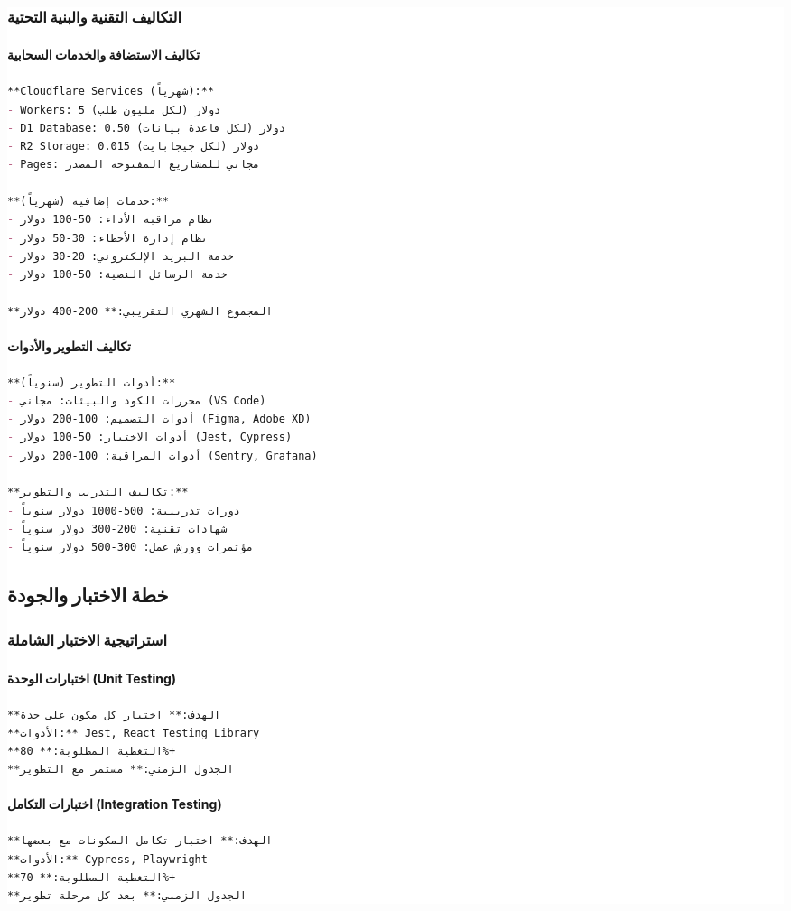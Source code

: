 ### التكاليف التقنية والبنية التحتية

#### تكاليف الاستضافة والخدمات السحابية
```markdown
**Cloudflare Services (شهرياً):**
- Workers: 5 دولار (لكل مليون طلب)
- D1 Database: 0.50 دولار (لكل قاعدة بيانات)
- R2 Storage: 0.015 دولار (لكل جيجابايت)
- Pages: مجاني للمشاريع المفتوحة المصدر

**خدمات إضافية (شهرياً):**
- نظام مراقبة الأداء: 50-100 دولار
- نظام إدارة الأخطاء: 30-50 دولار
- خدمة البريد الإلكتروني: 20-30 دولار
- خدمة الرسائل النصية: 50-100 دولار

**المجموع الشهري التقريبي:** 200-400 دولار
```

#### تكاليف التطوير والأدوات
```markdown
**أدوات التطوير (سنوياً):**
- محررات الكود والبيئات: مجاني (VS Code)
- أدوات التصميم: 100-200 دولار (Figma, Adobe XD)
- أدوات الاختبار: 50-100 دولار (Jest, Cypress)
- أدوات المراقبة: 100-200 دولار (Sentry, Grafana)

**تكاليف التدريب والتطوير:**
- دورات تدريبية: 500-1000 دولار سنوياً
- شهادات تقنية: 200-300 دولار سنوياً
- مؤتمرات وورش عمل: 300-500 دولار سنوياً
```

## خطة الاختبار والجودة

### استراتيجية الاختبار الشاملة

#### اختبارات الوحدة (Unit Testing)
```markdown
**الهدف:** اختبار كل مكون على حدة
**الأدوات:** Jest, React Testing Library
**التغطية المطلوبة:** 80%+
**الجدول الزمني:** مستمر مع التطوير
```

#### اختبارات التكامل (Integration Testing)
```markdown
**الهدف:** اختبار تكامل المكونات مع بعضها
**الأدوات:** Cypress, Playwright
**التغطية المطلوبة:** 70%+
**الجدول الزمني:** بعد كل مرحلة تطوير
```
